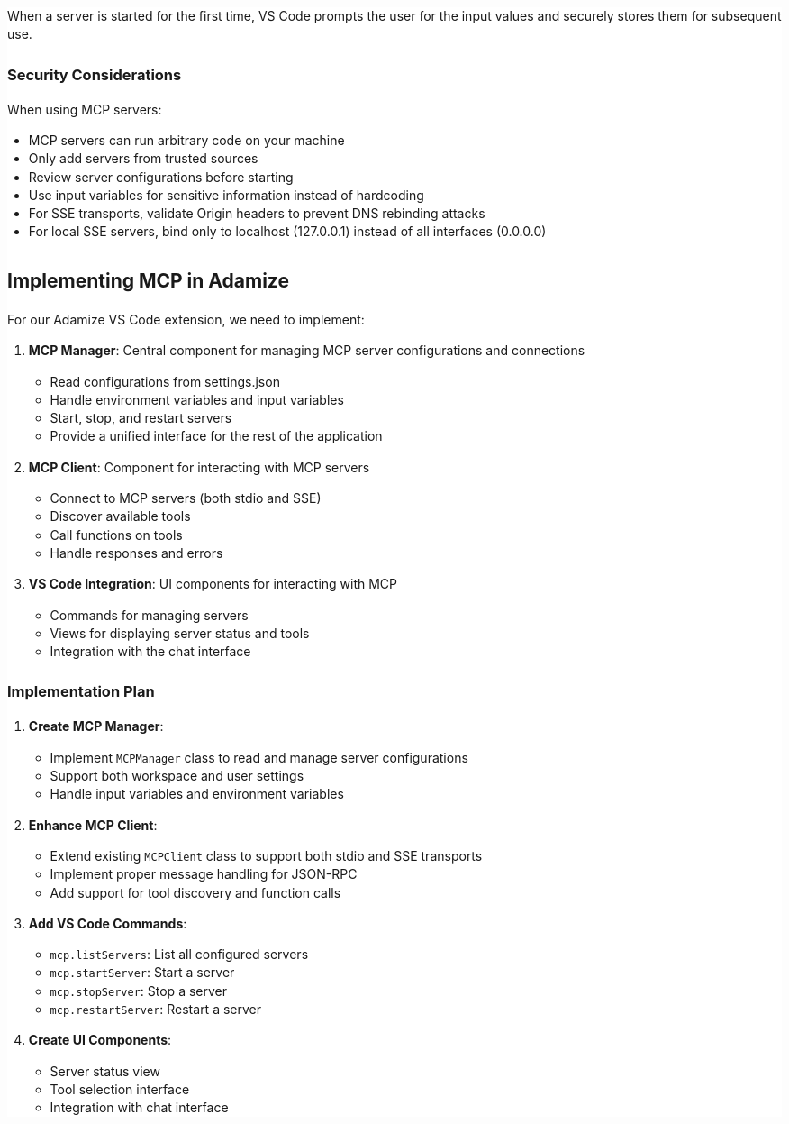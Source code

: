 When a server is started for the first time, VS Code prompts the user for the input values and securely stores them for subsequent use.

### Security Considerations

When using MCP servers:
- MCP servers can run arbitrary code on your machine
- Only add servers from trusted sources
- Review server configurations before starting
- Use input variables for sensitive information instead of hardcoding
- For SSE transports, validate Origin headers to prevent DNS rebinding attacks
- For local SSE servers, bind only to localhost (127.0.0.1) instead of all interfaces (0.0.0.0)

## Implementing MCP in Adamize

For our Adamize VS Code extension, we need to implement:

1. **MCP Manager**: Central component for managing MCP server configurations and connections
   - Read configurations from settings.json
   - Handle environment variables and input variables
   - Start, stop, and restart servers
   - Provide a unified interface for the rest of the application

2. **MCP Client**: Component for interacting with MCP servers
   - Connect to MCP servers (both stdio and SSE)
   - Discover available tools
   - Call functions on tools
   - Handle responses and errors

3. **VS Code Integration**: UI components for interacting with MCP
   - Commands for managing servers
   - Views for displaying server status and tools
   - Integration with the chat interface

### Implementation Plan

1. **Create MCP Manager**:
   - Implement `MCPManager` class to read and manage server configurations
   - Support both workspace and user settings
   - Handle input variables and environment variables

2. **Enhance MCP Client**:
   - Extend existing `MCPClient` class to support both stdio and SSE transports
   - Implement proper message handling for JSON-RPC
   - Add support for tool discovery and function calls

3. **Add VS Code Commands**:
   - `mcp.listServers`: List all configured servers
   - `mcp.startServer`: Start a server
   - `mcp.stopServer`: Stop a server
   - `mcp.restartServer`: Restart a server

4. **Create UI Components**:
   - Server status view
   - Tool selection interface
   - Integration with chat interface
